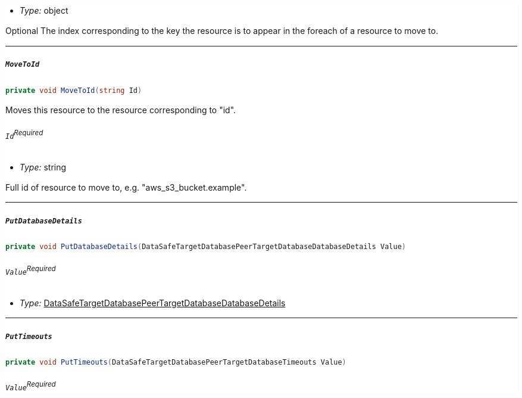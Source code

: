 - *Type:* object

Optional The index corresponding to the key the resource is to appear in the foreach of a resource to move to.

---

##### `MoveToId` <a name="MoveToId" id="rhizo-co-terraform-provider-oci.dataSafeTargetDatabasePeerTargetDatabase.DataSafeTargetDatabasePeerTargetDatabase.moveToId"></a>

```csharp
private void MoveToId(string Id)
```

Moves this resource to the resource corresponding to "id".

###### `Id`<sup>Required</sup> <a name="Id" id="rhizo-co-terraform-provider-oci.dataSafeTargetDatabasePeerTargetDatabase.DataSafeTargetDatabasePeerTargetDatabase.moveToId.parameter.id"></a>

- *Type:* string

Full id of resource to move to, e.g. "aws_s3_bucket.example".

---

##### `PutDatabaseDetails` <a name="PutDatabaseDetails" id="rhizo-co-terraform-provider-oci.dataSafeTargetDatabasePeerTargetDatabase.DataSafeTargetDatabasePeerTargetDatabase.putDatabaseDetails"></a>

```csharp
private void PutDatabaseDetails(DataSafeTargetDatabasePeerTargetDatabaseDatabaseDetails Value)
```

###### `Value`<sup>Required</sup> <a name="Value" id="rhizo-co-terraform-provider-oci.dataSafeTargetDatabasePeerTargetDatabase.DataSafeTargetDatabasePeerTargetDatabase.putDatabaseDetails.parameter.value"></a>

- *Type:* <a href="#rhizo-co-terraform-provider-oci.dataSafeTargetDatabasePeerTargetDatabase.DataSafeTargetDatabasePeerTargetDatabaseDatabaseDetails">DataSafeTargetDatabasePeerTargetDatabaseDatabaseDetails</a>

---

##### `PutTimeouts` <a name="PutTimeouts" id="rhizo-co-terraform-provider-oci.dataSafeTargetDatabasePeerTargetDatabase.DataSafeTargetDatabasePeerTargetDatabase.putTimeouts"></a>

```csharp
private void PutTimeouts(DataSafeTargetDatabasePeerTargetDatabaseTimeouts Value)
```

###### `Value`<sup>Required</sup> <a name="Value" id="rhizo-co-terraform-provider-oci.dataSafeTargetDatabasePeerTargetDatabase.DataSafeTargetDatabasePeerTargetDatabase.putTimeouts.parameter.value"></a>
